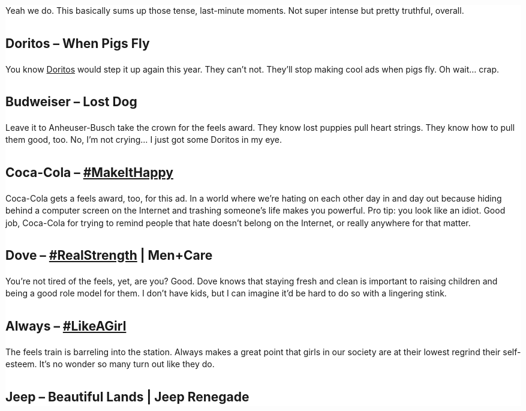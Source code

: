 Yeah we do. This basically sums up those tense, last-minute moments. Not super intense but pretty truthful, overall.

## Doritos – When Pigs Fly
<iframe class="youtube-player" type="text/html" width="882" height="527" src="https://www.youtube.com/embed/YQo0TfuueaY?version=3&amp;rel=1&amp;fs=1&amp;autohide=2&amp;showsearch=0&amp;showinfo=1&amp;iv_load_policy=1&amp;wmode=transparent" frameborder="0" allowfullscreen="true"></iframe>

You know [Doritos](http://doritos.com) would step it up again this year. They can’t not. They’ll stop making cool ads when pigs fly. Oh wait… crap.

## Budweiser – Lost Dog
<iframe class="youtube-player" type="text/html" width="882" height="527" src="https://www.youtube.com/embed/xAsjRRMMg_Q?version=3&amp;rel=1&amp;fs=1&amp;autohide=2&amp;showsearch=0&amp;showinfo=1&amp;iv_load_policy=1&amp;wmode=transparent" frameborder="0" allowfullscreen="true"></iframe>

Leave it to Anheuser-Busch&nbsp;take the crown for the feels award. They know lost puppies pull heart strings. They know how to pull them good, too. No, I’m not crying… I just got some Doritos in my eye.

## Coca-Cola – [#MakeItHappy](http://twitter.com/#MakeItHappy)
<iframe class="youtube-player" type="text/html" width="882" height="527" src="https://www.youtube.com/embed/ibgvkXm9Qkc?version=3&amp;rel=1&amp;fs=1&amp;autohide=2&amp;showsearch=0&amp;showinfo=1&amp;iv_load_policy=1&amp;wmode=transparent" frameborder="0" allowfullscreen="true"></iframe>

Coca-Cola gets a feels award, too, for this ad. In a world where we’re hating on each other day in and day out because hiding behind a computer screen on the Internet and trashing someone’s life makes you powerful. Pro tip: you look like an idiot. Good job, Coca-Cola for trying to remind people that hate doesn’t belong on the Internet, or really anywhere for that matter.

## Dove – [#RealStrength](http://twitter.com/#RealStrength) | Men+Care
<iframe class="youtube-player" type="text/html" width="882" height="527" src="https://www.youtube.com/embed/devSIrBqC1Y?version=3&amp;rel=1&amp;fs=1&amp;autohide=2&amp;showsearch=0&amp;showinfo=1&amp;iv_load_policy=1&amp;wmode=transparent" frameborder="0" allowfullscreen="true"></iframe>

You’re not tired of the feels, yet, are you? Good. Dove knows that staying fresh and clean is important to raising children and being a good role model for them. I don’t have kids, but I can imagine it’d be hard to do so with a lingering stink.

## Always – [#LikeAGirl](http://twitter.com/#LikeAGirl)
<iframe class="youtube-player" type="text/html" width="882" height="527" src="https://www.youtube.com/embed/yIxA3o84syY?version=3&amp;rel=1&amp;fs=1&amp;autohide=2&amp;showsearch=0&amp;showinfo=1&amp;iv_load_policy=1&amp;wmode=transparent" frameborder="0" allowfullscreen="true"></iframe>

The feels train is barreling into the station. Always makes a great point that girls in our society are at their lowest regrind their self-esteem. It’s no wonder so many turn out like they do.

## Jeep – Beautiful Lands | Jeep Renegade
<iframe class="youtube-player" type="text/html" width="882" height="527" src="https://www.youtube.com/embed/j7LbPdzYrrE?version=3&amp;rel=1&amp;fs=1&amp;autohide=2&amp;showsearch=0&amp;showinfo=1&amp;iv_load_policy=1&amp;wmode=transparent" frameborder="0" allowfullscreen="true"></iframe>
